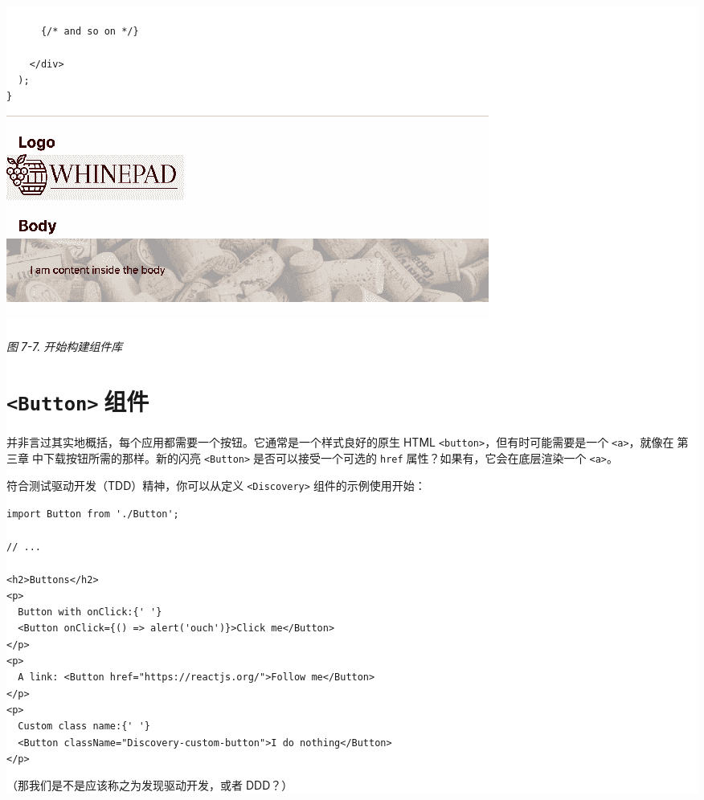```

      {/* and so on */}

    </div>
  );
}
```

![rur2 0707](img/rur2_0707.png)

###### 图 7-7\. 开始构建组件库

# `<Button>` 组件

并非言过其实地概括，每个应用都需要一个按钮。它通常是一个样式良好的原生 HTML `<button>`，但有时可能需要是一个 `<a>`，就像在 第三章 中下载按钮所需的那样。新的闪亮 `<Button>` 是否可以接受一个可选的 `href` 属性？如果有，它会在底层渲染一个 `<a>`。

符合测试驱动开发（TDD）精神，你可以从定义 `<Discovery>` 组件的示例使用开始：

```
import Button from './Button';

// ...

<h2>Buttons</h2>
<p>
  Button with onClick:{' '}
  <Button onClick={() => alert('ouch')}>Click me</Button>
</p>
<p>
  A link: <Button href="https://reactjs.org/">Follow me</Button>
</p>
<p>
  Custom class name:{' '}
  <Button className="Discovery-custom-button">I do nothing</Button>
</p>
```

（那我们是不是应该称之为发现驱动开发，或者 DDD？）
